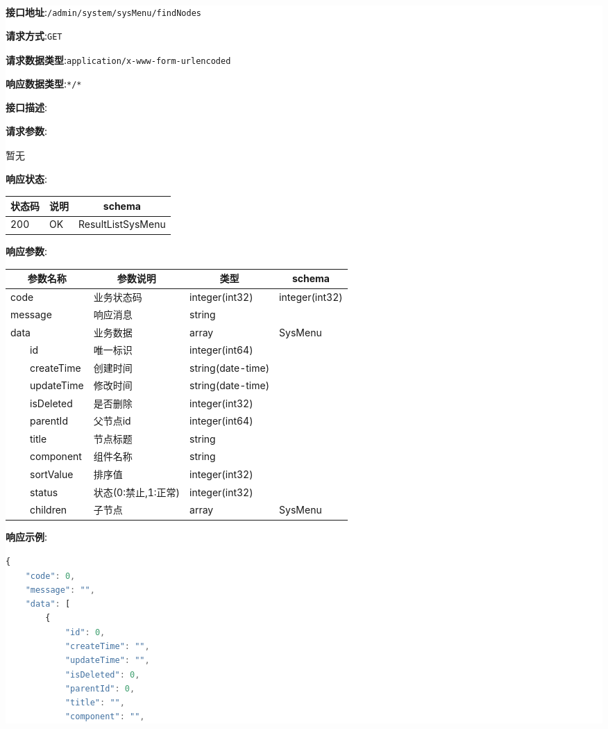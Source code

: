 
**接口地址**:`/admin/system/sysMenu/findNodes`


**请求方式**:`GET`


**请求数据类型**:`application/x-www-form-urlencoded`


**响应数据类型**:`*/*`


**接口描述**:


**请求参数**:


暂无


**响应状态**:


| 状态码 | 说明 | schema |
| -------- | -------- | ----- | 
|200|OK|ResultListSysMenu|


**响应参数**:


| 参数名称 | 参数说明 | 类型 | schema |
| -------- | -------- | ----- |----- | 
|code|业务状态码|integer(int32)|integer(int32)|
|message|响应消息|string||
|data|业务数据|array|SysMenu|
|&emsp;&emsp;id|唯一标识|integer(int64)||
|&emsp;&emsp;createTime|创建时间|string(date-time)||
|&emsp;&emsp;updateTime|修改时间|string(date-time)||
|&emsp;&emsp;isDeleted|是否删除|integer(int32)||
|&emsp;&emsp;parentId|父节点id|integer(int64)||
|&emsp;&emsp;title|节点标题|string||
|&emsp;&emsp;component|组件名称|string||
|&emsp;&emsp;sortValue|排序值|integer(int32)||
|&emsp;&emsp;status|状态(0:禁止,1:正常)|integer(int32)||
|&emsp;&emsp;children|子节点|array|SysMenu|


**响应示例**:
```javascript
{
	"code": 0,
	"message": "",
	"data": [
		{
			"id": 0,
			"createTime": "",
			"updateTime": "",
			"isDeleted": 0,
			"parentId": 0,
			"title": "",
			"component": "",
```